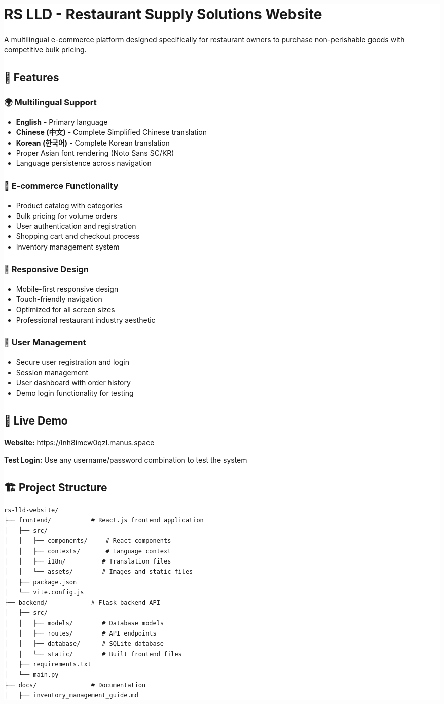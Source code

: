 # RS LLD - Restaurant Supply Solutions Website

A multilingual e-commerce platform designed specifically for restaurant owners to purchase non-perishable goods with competitive bulk pricing.

## 🌟 Features

### 🌍 **Multilingual Support**
- **English** - Primary language
- **Chinese (中文)** - Complete Simplified Chinese translation
- **Korean (한국어)** - Complete Korean translation
- Proper Asian font rendering (Noto Sans SC/KR)
- Language persistence across navigation

### 🏪 **E-commerce Functionality**
- Product catalog with categories
- Bulk pricing for volume orders
- User authentication and registration
- Shopping cart and checkout process
- Inventory management system

### 📱 **Responsive Design**
- Mobile-first responsive design
- Touch-friendly navigation
- Optimized for all screen sizes
- Professional restaurant industry aesthetic

### 🔐 **User Management**
- Secure user registration and login
- Session management
- User dashboard with order history
- Demo login functionality for testing

## 🚀 **Live Demo**

**Website:** https://lnh8imcw0qzl.manus.space

**Test Login:** Use any username/password combination to test the system

## 🏗️ **Project Structure**

```
rs-lld-website/
├── frontend/           # React.js frontend application
│   ├── src/
│   │   ├── components/     # React components
│   │   ├── contexts/       # Language context
│   │   ├── i18n/          # Translation files
│   │   └── assets/        # Images and static files
│   ├── package.json
│   └── vite.config.js
├── backend/            # Flask backend API
│   ├── src/
│   │   ├── models/        # Database models
│   │   ├── routes/        # API endpoints
│   │   ├── database/      # SQLite database
│   │   └── static/        # Built frontend files
│   ├── requirements.txt
│   └── main.py
├── docs/               # Documentation
│   ├── inventory_management_guide.md
```